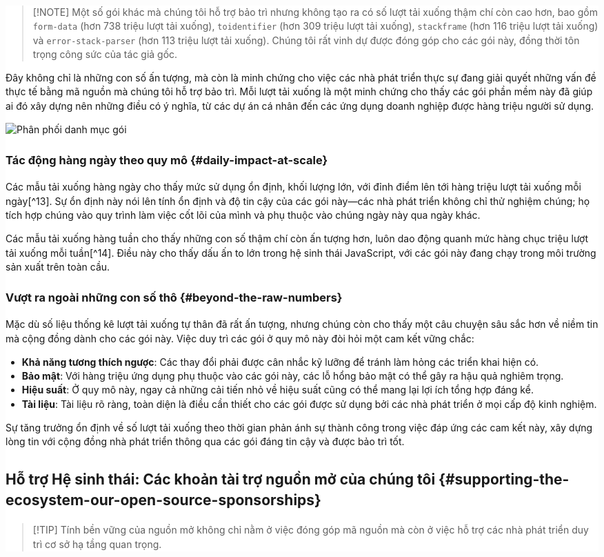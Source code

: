 > \[!NOTE]
> Một số gói khác mà chúng tôi hỗ trợ bảo trì nhưng không tạo ra có số lượt tải xuống thậm chí còn cao hơn, bao gồm `form-data` (hơn 738 triệu lượt tải xuống), `toidentifier` (hơn 309 triệu lượt tải xuống), `stackframe` (hơn 116 triệu lượt tải xuống) và `error-stack-parser` (hơn 113 triệu lượt tải xuống). Chúng tôi rất vinh dự được đóng góp cho các gói này, đồng thời tôn trọng công sức của tác giả gốc.

Đây không chỉ là những con số ấn tượng, mà còn là minh chứng cho việc các nhà phát triển thực sự đang giải quyết những vấn đề thực tế bằng mã nguồn mà chúng tôi hỗ trợ bảo trì. Mỗi lượt tải xuống là một minh chứng cho thấy các gói phần mềm này đã giúp ai đó xây dựng nên những điều có ý nghĩa, từ các dự án cá nhân đến các ứng dụng doanh nghiệp được hàng triệu người sử dụng.

![Phân phối danh mục gói](/img/art/category_pie_chart.svg)

### Tác động hàng ngày theo quy mô {#daily-impact-at-scale}

Các mẫu tải xuống hàng ngày cho thấy mức sử dụng ổn định, khối lượng lớn, với đỉnh điểm lên tới hàng triệu lượt tải xuống mỗi ngày\[^13]. Sự ổn định này nói lên tính ổn định và độ tin cậy của các gói này—các nhà phát triển không chỉ thử nghiệm chúng; họ tích hợp chúng vào quy trình làm việc cốt lõi của mình và phụ thuộc vào chúng ngày này qua ngày khác.

Các mẫu tải xuống hàng tuần cho thấy những con số thậm chí còn ấn tượng hơn, luôn dao động quanh mức hàng chục triệu lượt tải xuống mỗi tuần\[^14]. Điều này cho thấy dấu ấn to lớn trong hệ sinh thái JavaScript, với các gói này đang chạy trong môi trường sản xuất trên toàn cầu.

### Vượt ra ngoài những con số thô {#beyond-the-raw-numbers}

Mặc dù số liệu thống kê lượt tải xuống tự thân đã rất ấn tượng, nhưng chúng còn cho thấy một câu chuyện sâu sắc hơn về niềm tin mà cộng đồng dành cho các gói này. Việc duy trì các gói ở quy mô này đòi hỏi một cam kết vững chắc:

* **Khả năng tương thích ngược**: Các thay đổi phải được cân nhắc kỹ lưỡng để tránh làm hỏng các triển khai hiện có.
* **Bảo mật**: Với hàng triệu ứng dụng phụ thuộc vào các gói này, các lỗ hổng bảo mật có thể gây ra hậu quả nghiêm trọng.
* **Hiệu suất**: Ở quy mô này, ngay cả những cải tiến nhỏ về hiệu suất cũng có thể mang lại lợi ích tổng hợp đáng kể.
* **Tài liệu**: Tài liệu rõ ràng, toàn diện là điều cần thiết cho các gói được sử dụng bởi các nhà phát triển ở mọi cấp độ kinh nghiệm.

Sự tăng trưởng ổn định về số lượt tải xuống theo thời gian phản ánh sự thành công trong việc đáp ứng các cam kết này, xây dựng lòng tin với cộng đồng nhà phát triển thông qua các gói đáng tin cậy và được bảo trì tốt.

## Hỗ trợ Hệ sinh thái: Các khoản tài trợ nguồn mở của chúng tôi {#supporting-the-ecosystem-our-open-source-sponsorships}

> \[!TIP]
> Tính bền vững của nguồn mở không chỉ nằm ở việc đóng góp mã nguồn mà còn ở việc hỗ trợ các nhà phát triển duy trì cơ sở hạ tầng quan trọng.
